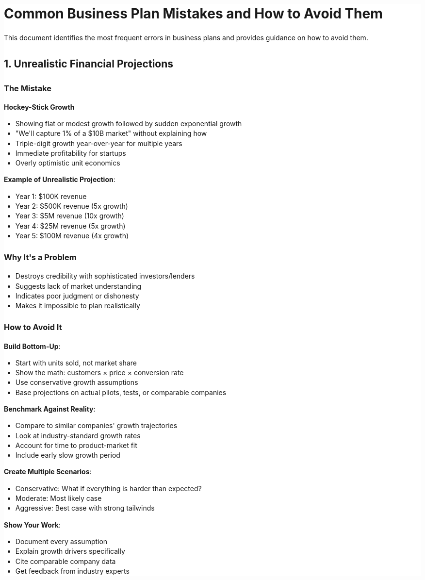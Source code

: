 # Common Business Plan Mistakes and How to Avoid Them

This document identifies the most frequent errors in business plans and provides guidance on how to avoid them.

## 1. Unrealistic Financial Projections

### The Mistake

**Hockey-Stick Growth**
- Showing flat or modest growth followed by sudden exponential growth
- "We'll capture 1% of a $10B market" without explaining how
- Triple-digit growth year-over-year for multiple years
- Immediate profitability for startups
- Overly optimistic unit economics

**Example of Unrealistic Projection**:
- Year 1: $100K revenue
- Year 2: $500K revenue (5x growth)
- Year 3: $5M revenue (10x growth)
- Year 4: $25M revenue (5x growth)
- Year 5: $100M revenue (4x growth)

### Why It's a Problem
- Destroys credibility with sophisticated investors/lenders
- Suggests lack of market understanding
- Indicates poor judgment or dishonesty
- Makes it impossible to plan realistically

### How to Avoid It

**Build Bottom-Up**:
- Start with units sold, not market share
- Show the math: customers × price × conversion rate
- Use conservative growth assumptions
- Base projections on actual pilots, tests, or comparable companies

**Benchmark Against Reality**:
- Compare to similar companies' growth trajectories
- Look at industry-standard growth rates
- Account for time to product-market fit
- Include early slow growth period

**Create Multiple Scenarios**:
- Conservative: What if everything is harder than expected?
- Moderate: Most likely case
- Aggressive: Best case with strong tailwinds

**Show Your Work**:
- Document every assumption
- Explain growth drivers specifically
- Cite comparable company data
- Get feedback from industry experts
